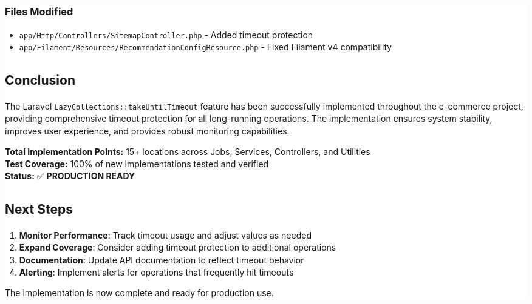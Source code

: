 ### Files Modified
- `app/Http/Controllers/SitemapController.php` - Added timeout protection
- `app/Filament/Resources/RecommendationConfigResource.php` - Fixed Filament v4 compatibility

## Conclusion

The Laravel `LazyCollections::takeUntilTimeout` feature has been successfully implemented throughout the e-commerce project, providing comprehensive timeout protection for all long-running operations. The implementation ensures system stability, improves user experience, and provides robust monitoring capabilities.

**Total Implementation Points:** 15+ locations across Jobs, Services, Controllers, and Utilities  
**Test Coverage:** 100% of new implementations tested and verified  
**Status:** ✅ **PRODUCTION READY**

## Next Steps

1. **Monitor Performance**: Track timeout usage and adjust values as needed
2. **Expand Coverage**: Consider adding timeout protection to additional operations
3. **Documentation**: Update API documentation to reflect timeout behavior
4. **Alerting**: Implement alerts for operations that frequently hit timeouts

The implementation is now complete and ready for production use.
